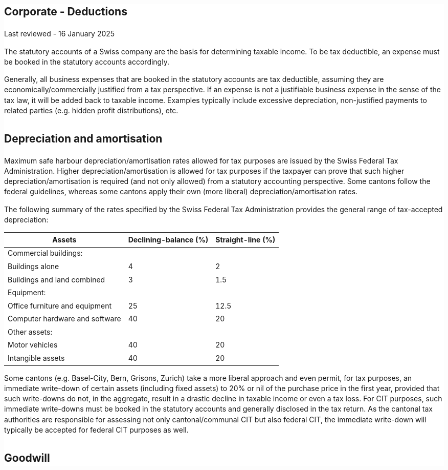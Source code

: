 
## Corporate - Deductions

Last reviewed - 16 January 2025

The statutory accounts of a Swiss company are the basis for determining taxable income. To be tax deductible, an expense must be booked in the statutory accounts accordingly.

Generally, all business expenses that are booked in the statutory accounts are tax deductible, assuming they are economically/commercially justified from a tax perspective. If an expense is not a justifiable business expense in the sense of the tax law, it will be added back to taxable income. Examples typically include excessive depreciation, non-justified payments to related parties (e.g. hidden profit distributions), etc.

## Depreciation and amortisation

Maximum safe harbour depreciation/amortisation rates allowed for tax purposes are issued by the Swiss Federal Tax Administration. Higher depreciation/amortisation is allowed for tax purposes if the taxpayer can prove that such higher depreciation/amortisation is required (and not only allowed) from a statutory accounting perspective. Some cantons follow the federal guidelines, whereas some cantons apply their own (more liberal) depreciation/amortisation rates.

The following summary of the rates specified by the Swiss Federal Tax Administration provides the general range of tax-accepted depreciation:

| Assets | Declining-balance (%) | Straight-line (%) |
| --- | --- | --- |
| Commercial buildings: |  |  |
| Buildings alone | 4 | 2 |
| Buildings and land combined | 3 | 1.5 |
| Equipment: |  |  |
| Office furniture and equipment | 25 | 12.5 |
| Computer hardware and software | 40 | 20 |
| Other assets: |  |  |
| Motor vehicles | 40 | 20 |
| Intangible assets | 40 | 20 |

Some cantons (e.g. Basel-City, Bern, Grisons, Zurich) take a more liberal approach and even permit, for tax purposes, an immediate write-down of certain assets (including fixed assets) to 20% or nil of the purchase price in the first year, provided that such write-downs do not, in the aggregate, result in a drastic decline in taxable income or even a tax loss. For CIT purposes, such immediate write-downs must be booked in the statutory accounts and generally disclosed in the tax return. As the cantonal tax authorities are responsible for assessing not only cantonal/communal CIT but also federal CIT, the immediate write-down will typically be accepted for federal CIT purposes as well.

## Goodwill
